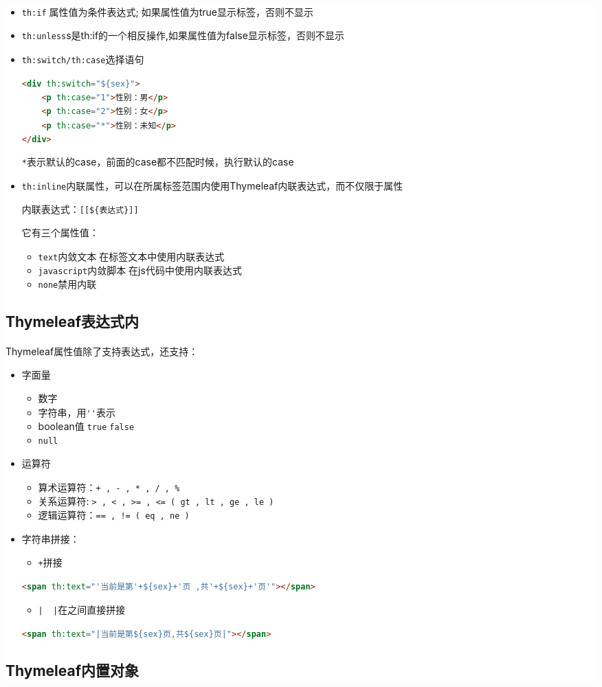 * `th:if` 属性值为条件表达式; 如果属性值为true显示标签，否则不显示

* `th:unless`s是th:if的一个相反操作,如果属性值为false显示标签，否则不显示

* `th:switch/th:case`选择语句

    ```html
    <div th:switch="${sex}">
        <p th:case="1">性别：男</p>
        <p th:case="2">性别：女</p>
        <p th:case="*">性别：未知</p>
    </div>
    ```

    `*`表示默认的case，前面的case都不匹配时候，执行默认的case

* `th:inline`内联属性，可以在所属标签范围内使用Thymeleaf内联表达式，而不仅限于属性

    内联表达式：`[[${表达式}]]`

    它有三个属性值：

    * `text`内敛文本 在标签文本中使用内联表达式
    * `javascript`内敛脚本 在js代码中使用内联表达式
    * `none`禁用内联

## Thymeleaf表达式内

Thymeleaf属性值除了支持表达式，还支持：

* 字面量

    * 数字
    * 字符串，用`''`表示
    * boolean值 `true` `false`
    * `null`

* 运算符

    * 算术运算符：`+ , - , * , / , %`
    * 关系运算符: `> , < , >= , <= ( gt , lt , ge , le )`
    * 逻辑运算符：`== , != ( eq , ne )`

* 字符串拼接：

    * `+`拼接

    ~~~html
    <span th:text="'当前是第'+${sex}+'页 ,共'+${sex}+'页'"></span>
    ~~~

    * `|  |`在之间直接拼接

    ~~~html
    <span th:text="|当前是第${sex}页,共${sex}页|"></span>
    ~~~

## Thymeleaf内置对象

